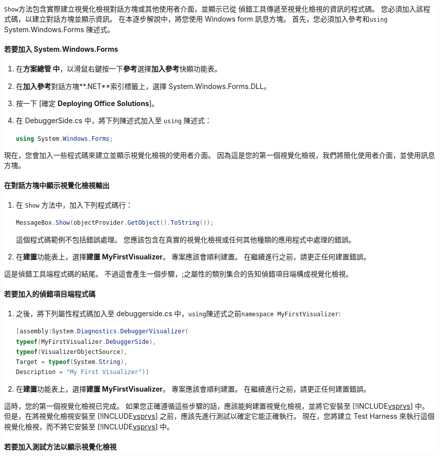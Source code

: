 `Show`方法包含實際建立視覺化檢視對話方塊或其他使用者介面，並顯示已從 偵錯工具傳遞至視覺化檢視的資訊的程式碼。 您必須加入該程式碼，以建立對話方塊並顯示資訊。 在本逐步解說中，將您使用 Windows form 訊息方塊。 首先，您必須加入參考和`using`System.Windows.Forms 陳述式。  
  
#### <a name="to-add-systemwindowsforms"></a>若要加入 System.Windows.Forms  
  
1.  在**方案總管 中**，以滑鼠右鍵按一下**參考**選擇**加入參考**快顯功能表。  
  
2.  在**加入參考**對話方塊**.NET**索引標籤上，選擇 System.Windows.Forms.DLL。  
  
3.  按一下 [確定 **Deploying Office Solutions**]。  
  
4.  在 DebuggerSide.cs 中，將下列陳述式加入至 `using` 陳述式：  
  
    ```csharp  
    using System.Windows.Forms;  
    ```  
  
 現在，您會加入一些程式碼來建立並顯示視覺化檢視的使用者介面。 因為這是您的第一個視覺化檢視，我們將簡化使用者介面，並使用訊息方塊。  
  
#### <a name="to-show-the-visualizer-output-in-a-dialog-box"></a>在對話方塊中顯示視覺化檢視輸出  
  
1.  在 `Show` 方法中，加入下列程式碼行：  
  
    ```csharp  
    MessageBox.Show(objectProvider.GetObject().ToString());  
    ```  
  
     這個程式碼範例不包括錯誤處理。 您應該包含在真實的視覺化檢視或任何其他種類的應用程式中處理的錯誤。  
  
2.  在**建置**功能表上，選擇**建置 MyFirstVisualizer**。 專案應該會順利建置。 在繼續進行之前，請更正任何建置錯誤。  
  
 這是偵錯工具端程式碼的結尾。 不過這會產生一個步驟，;之屬性的類別集合的告知偵錯項目端構成視覺化檢視。  
  
#### <a name="to-add-the-debuggee-side-code"></a>若要加入的偵錯項目端程式碼  
  
1.  之後，將下列屬性程式碼加入至 debuggerside.cs 中，`using`陳述式之前`namespace MyFirstVisualizer`:  
  
    ```csharp  
    [assembly:System.Diagnostics.DebuggerVisualizer(  
    typeof(MyFirstVisualizer.DebuggerSide),  
    typeof(VisualizerObjectSource),  
    Target = typeof(System.String),  
    Description = "My First Visualizer")]  
    ```  
  
2.  在**建置**功能表上，選擇**建置 MyFirstVisualizer**。 專案應該會順利建置。 在繼續進行之前，請更正任何建置錯誤。  
  
 這時，您的第一個視覺化檢視已完成。 如果您正確遵循這些步驟的話，應該能夠建置視覺化檢視，並將它安裝至 [!INCLUDE[vsprvs](../code-quality/includes/vsprvs_md.md)] 中。 但是，在將視覺化檢視安裝至 [!INCLUDE[vsprvs](../code-quality/includes/vsprvs_md.md)] 之前，應該先進行測試以確定它能正確執行。 現在，您將建立 Test Harness 來執行這個視覺化檢視，而不將它安裝至 [!INCLUDE[vsprvs](../code-quality/includes/vsprvs_md.md)] 中。  
  
#### <a name="to-add-a-test-method-to-show-the-visualizer"></a>若要加入測試方法以顯示視覺化檢視  
  